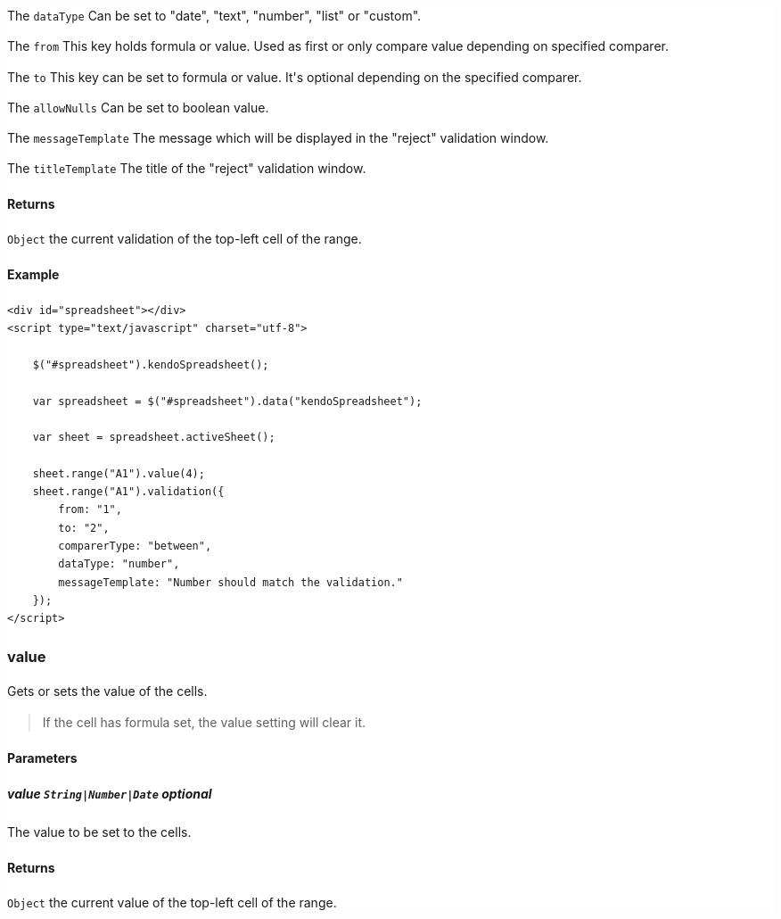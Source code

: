 The `dataType` Can be set to "date", "text", "number", "list" or "custom".

The `from` This key holds formula or value. Used as first or only compare value depending on specified comparer.

The `to` This key can be set to formula or value. It's optional depending on the specified comparer.

The `allowNulls` Can be set to boolean value.

The `messageTemplate` The message which will be displayed in the "reject" validation window.

The `titleTemplate` The title of the "reject" validation window.

#### Returns

`Object` the current validation of the top-left cell of the range.

#### Example

```
<div id="spreadsheet"></div>
<script type="text/javascript" charset="utf-8">

    $("#spreadsheet").kendoSpreadsheet();

    var spreadsheet = $("#spreadsheet").data("kendoSpreadsheet");

    var sheet = spreadsheet.activeSheet();

    sheet.range("A1").value(4);
    sheet.range("A1").validation({
        from: "1",
        to: "2",
        comparerType: "between",
        dataType: "number",
        messageTemplate: "Number should match the validation."
    });
</script>
```

### value

Gets or sets the value of the cells.

> If the cell has formula set, the value setting will clear it.

#### Parameters

##### value `String|Number|Date` *optional*

The value to be set to the cells.

#### Returns

`Object` the current value of the top-left cell of the range.
